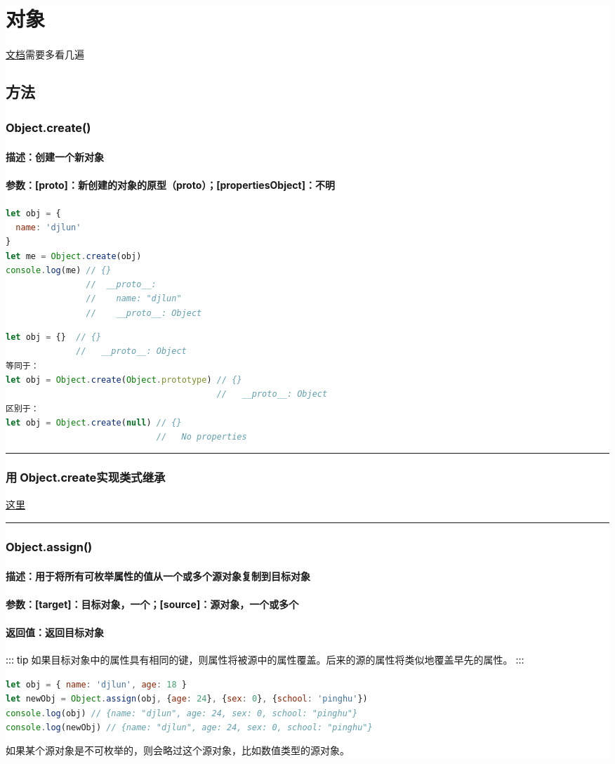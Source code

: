 # 对象
[文档](https://developer.mozilla.org/zh-CN/docs/Web/JavaScript/Reference/Global_Objects/Object)需要多看几遍
## 方法
### Object.create()
#### 描述：创建一个新对象
#### 参数：[proto]：新创建的对象的原型（__proto__）；[propertiesObject]：不明
``` js
let obj = {
  name: 'djlun'
}
let me = Object.create(obj)
console.log(me) // {}
                //  __proto__:
                //    name: "djlun"
                //    __proto__: Object
```
``` js
let obj = {}  // {}
              //   __proto__: Object
等同于：
let obj = Object.create(Object.prototype) // {}
                                          //   __proto__: Object
区别于：
let obj = Object.create(null) // {}
                              //   No properties
```
***
### 用 Object.create实现类式继承
[这里](https://developer.mozilla.org/zh-CN/docs/Web/JavaScript/Reference/Global_Objects/Object/create)
***
### Object.assign()
#### 描述：用于将所有可枚举属性的值从一个或多个源对象复制到目标对象
#### 参数：[target]：目标对象，一个；[source]：源对象，一个或多个
#### 返回值：返回目标对象
::: tip
如果目标对象中的属性具有相同的键，则属性将被源中的属性覆盖。后来的源的属性将类似地覆盖早先的属性。
:::
``` js
let obj = { name: 'djlun', age: 18 }
let newObj = Object.assign(obj, {age: 24}, {sex: 0}, {school: 'pinghu'})
console.log(obj) // {name: "djlun", age: 24, sex: 0, school: "pinghu"}
console.log(newObj) // {name: "djlun", age: 24, sex: 0, school: "pinghu"}
```
如果某个源对象是不可枚举的，则会略过这个源对象，比如数值类型的源对象。
